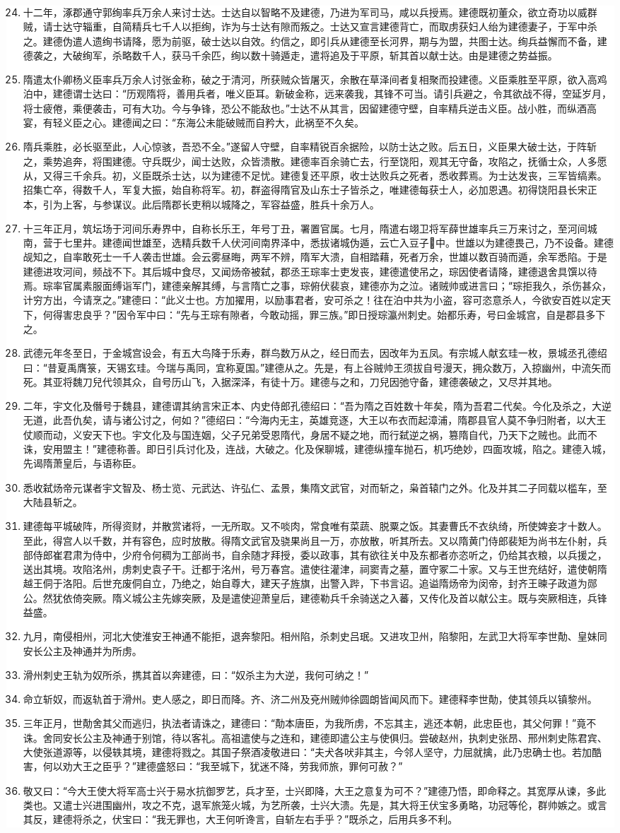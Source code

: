 24. <span id="○王世充_窦建德-24"></span>
十二年，涿郡通守郭绚率兵万余人来讨士达。士达自以智略不及建德，乃进为军司马，咸以兵授焉。建德既初董众，欲立奇功以威群贼，请士达守辎重，自简精兵七千人以拒绚，诈为与士达有隙而叛之。士达又宣言建德背亡，而取虏获妇人绐为建德妻子，于军中杀之。建德伪遣人遗绚书请降，愿为前驱，破士达以自效。约信之，即引兵从建德至长河界，期与为盟，共图士达。绚兵益懈而不备，建德袭之，大破绚军，杀略数千人，获马千余匹，绚以数十骑遁走，遣将追及于平原，斩其首以献士达。由是建德之势益振。

25. <span id="○王世充_窦建德-25"></span>
隋遣太仆卿杨义臣率兵万余人讨张金称，破之于清河，所获贼众皆屠灭，余散在草泽间者复相聚而投建德。义臣乘胜至平原，欲入高鸡泊中，建德谓士达曰：“历观隋将，善用兵者，唯义臣耳。新破金称，远来袭我，其锋不可当。请引兵避之，令其欲战不得，空延岁月，将士疲倦，乘便袭击，可有大功。今与争锋，恐公不能敌也。”士达不从其言，因留建德守壁，自率精兵逆击义臣。战小胜，而纵酒高宴，有轻义臣之心。建德闻之曰：“东海公未能破贼而自矜大，此祸至不久矣。

26. <span id="○王世充_窦建德-26"></span>
隋兵乘胜，必长驱至此，人心惊骇，吾恐不全。”遂留人守壁，自率精锐百余据险，以防士达之败。后五日，义臣果大破士达，于阵斩之，乘势追奔，将围建德。守兵既少，闻士达败，众皆溃散。建德率百余骑亡去，行至饶阳，观其无守备，攻陷之，抚循士众，人多愿从，又得三千余兵。初，义臣既杀士达，以为建德不足忧。建德复还平原，收士达败兵之死者，悉收葬焉。为士达发丧，三军皆缟素。招集亡卒，得数千人，军复大振，始自称将军。初，群盗得隋官及山东士子皆杀之，唯建德每获士人，必加恩遇。初得饶阳县长宋正本，引为上客，与参谋议。此后隋郡长吏稍以城降之，军容益盛，胜兵十余万人。

27. <span id="○王世充_窦建德-27"></span>
十三年正月，筑坛场于河间乐寿界中，自称长乐王，年号丁丑，署置官属。七月，隋遣右翊卫将军薛世雄率兵三万来讨之，至河间城南，营于七里井。建德闻世雄至，选精兵数千人伏河间南界泽中，悉拔诸城伪遁，云亡入豆子中。世雄以为建德畏己，乃不设备。建德觇知之，自率敢死士一千人袭击世雄。会云雾昼晦，两军不辨，隋军大溃，自相踏藉，死者万余，世雄以数百骑而遁，余军悉陷。于是建德进攻河间，频战不下。其后城中食尽，又闻炀帝被弑，郡丞王琮率士吏发丧，建德遣使吊之，琮因使者请降，建德退舍具馔以待焉。琮率官属素服面缚诣军门，建德亲解其缚，与言隋亡之事，琮俯伏裴哀，建德亦为之泣。诸贼帅或进言曰；“琮拒我久，杀伤甚众，计穷方出，今请烹之。”建德曰：“此义士也。方加擢用，以励事君者，安可杀之！往在泊中共为小盗，容可恣意杀人，今欲安百姓以定天下，何得害忠良乎？”因令军中曰：“先与王琮有隙者，今敢动摇，罪三族。”即日授琮瀛州刺史。始都乐寿，号曰金城宫，自是郡县多下之。

28. <span id="○王世充_窦建德-28"></span>
武德元年冬至日，于金城宫设会，有五大鸟降于乐寿，群鸟数万从之，经日而去，因改年为五凤。有宗城人献玄珪一枚，景城丞孔德绍曰：“昔夏禹膺箓，天锡玄珪。今瑞与禹同，宜称夏国。”建德从之。先是，有上谷贼帅王须拔自号漫天，拥众数万，入掠幽州，中流矢而死。其亚将魏刀兒代领其众，自号历山飞，入据深泽，有徒十万。建德与之和，刀兒因弛守备，建德袭破之，又尽并其地。

29. <span id="○王世充_窦建德-29"></span>
二年，宇文化及僭号于魏县，建德谓其纳言宋正本、内史侍郎孔德绍曰：“吾为隋之百姓数十年矣，隋为吾君二代矣。今化及杀之，大逆无道，此吾仇矣，请与诸公讨之，何如？”德绍曰：“今海内无主，英雄竞逐，大王以布衣而起漳浦，隋郡县官人莫不争归附者，以大王仗顺而动，义安天下也。宇文化及与国连姻，父子兄弟受恩隋代，身居不疑之地，而行弑逆之祸，篡隋自代，乃天下之贼也。此而不诛，安用盟主！”建德称善。即日引兵讨化及，连战，大破之。化及保聊城，建德纵撞车抛石，机巧绝妙，四面攻城，陷之。建德入城，先谒隋萧皇后，与语称臣。

30. <span id="○王世充_窦建德-30"></span>
悉收弑炀帝元谋者宇文智及、杨士览、元武达、许弘仁、孟景，集隋文武官，对而斩之，枭首辕门之外。化及并其二子同载以槛车，至大陆县斩之。

31. <span id="○王世充_窦建德-31"></span>
建德每平城破阵，所得资财，并散赏诸将，一无所取。又不啖肉，常食唯有菜蔬、脱粟之饭。其妻曹氏不衣纨绮，所使婢妾才十数人。至此，得宫人以千数，并有容色，应时放散。得隋文武官及骁果尚且一万，亦放散，听其所去。又以隋黄门侍郎裴矩为尚书左仆射，兵部侍郎崔君肃为侍中，少府令何稠为工部尚书，自余随才拜授，委以政事，其有欲往关中及东都者亦恣听之，仍给其衣粮，以兵援之，送出其境。攻陷洺州，虏刺史袁子干。迁都于洺州，号万春宫。遣使往灌津，祠窦青之墓，置守冢二十家。又与王世充结好，遣使朝隋越王侗于洛阳。后世充废侗自立，乃绝之，始自尊大，建天子旌旗，出警入跸，下书言诏。追谥隋炀帝为闵帝，封齐王暕子政道为郧公。然犹依倚突厥。隋义城公主先嫁突厥，及是遣使迎萧皇后，建德勒兵千余骑送之入蕃，又传化及首以献公主。既与突厥相连，兵锋益盛。

32. <span id="○王世充_窦建德-32"></span>
九月，南侵相州，河北大使淮安王神通不能拒，退奔黎阳。相州陷，杀刺史吕珉。又进攻卫州，陷黎阳，左武卫大将军李世勣、皇妹同安长公主及神通并为所虏。

33. <span id="○王世充_窦建德-33"></span>
滑州刺史王轨为奴所杀，携其首以奔建德，曰：“奴杀主为大逆，我何可纳之！”

34. <span id="○王世充_窦建德-34"></span>
命立斩奴，而返轨首于滑州。吏人感之，即日而降。齐、济二州及兗州贼帅徐圆朗皆闻风而下。建德释李世勣，使其领兵以镇黎州。

35. <span id="○王世充_窦建德-35"></span>
三年正月，世勣舍其父而逃归，执法者请诛之，建德曰：“勣本唐臣，为我所虏，不忘其主，逃还本朝，此忠臣也，其父何罪！”竟不诛。舍同安长公主及神通于别馆，待以客礼。高祖遣使与之连和，建德即遣公主与使俱归。尝破赵州，执刺史张昂、邢州刺史陈君宾、大使张道源等，以侵轶其境，建德将戮之。其国子祭酒凌敬进曰：“夫犬各吠非其主，今邻人坚守，力屈就擒，此乃忠确士也。若加酷害，何以劝大王之臣乎？”建德盛怒曰：“我至城下，犹迷不降，劳我师旅，罪何可赦？”

36. <span id="○王世充_窦建德-36"></span>
敬又曰：“今大王使大将军高士兴于易水抗御罗艺，兵才至，士兴即降，大王之意复为可不？”建德乃悟，即命释之。其宽厚从谏，多此类也。又遣士兴进围幽州，攻之不克，退军旅笼火城，为艺所袭，士兴大溃。先是，其大将王伏宝多勇略，功冠等伦，群帅嫉之。或言其反，建德将杀之，伏宝曰：“我无罪也，大王何听谗言，自斩左右手乎？”既杀之，后用兵多不利。
